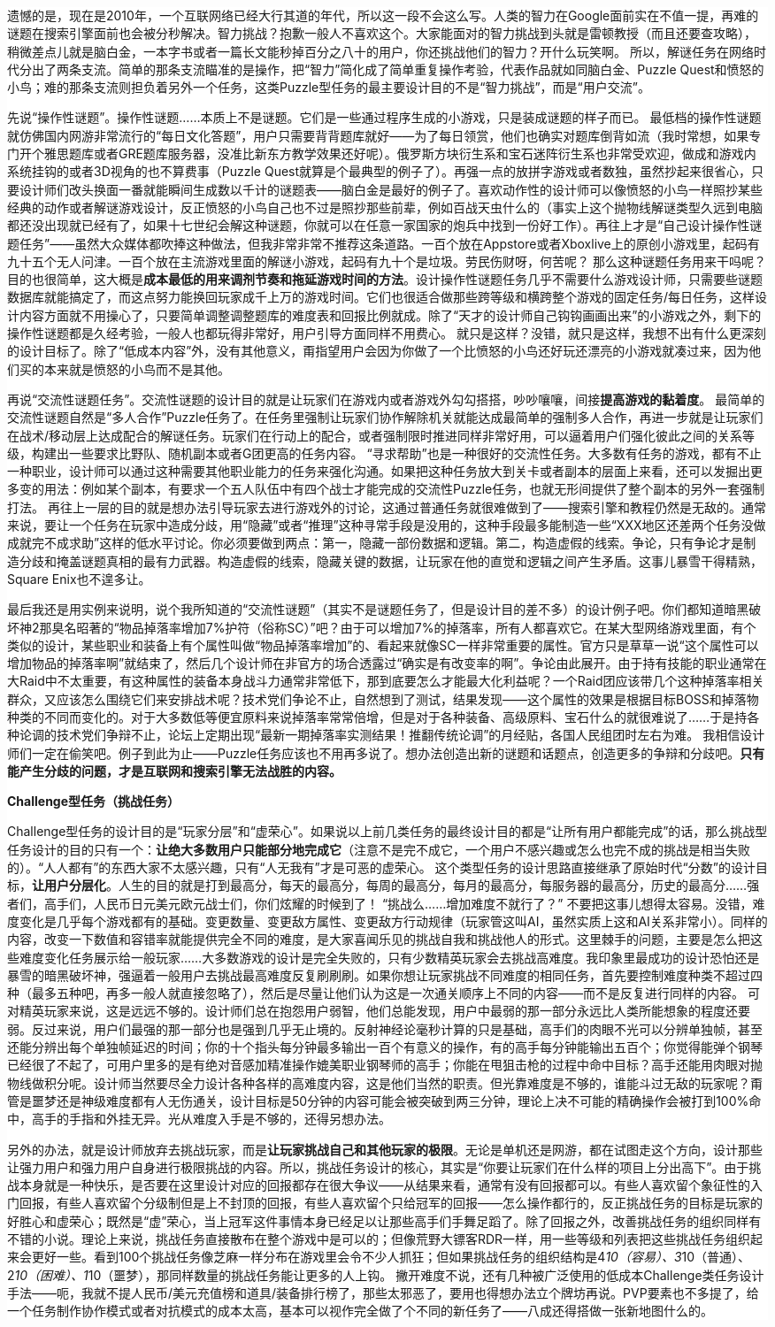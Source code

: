 遗憾的是，现在是2010年，一个互联网络已经大行其道的年代，所以这一段不会这么写。人类的智力在Google面前实在不值一提，再难的谜题在搜索引擎面前也会被分秒解决。智力挑战？抱歉一般人不喜欢这个。大家能面对的智力挑战到头就是雷顿教授（而且还要查攻略），稍微差点儿就是脑白金，一本字书或者一篇长文能秒掉百分之八十的用户，你还挑战他们的智力？开什么玩笑啊。
所以，解谜任务在网络时代分出了两条支流。简单的那条支流瞄准的是操作，把“智力”简化成了简单重复操作考验，代表作品就如同脑白金、Puzzle Quest和愤怒的小鸟；难的那条支流则担负着另外一个任务，这类Puzzle型任务的最主要设计目的不是“智力挑战”，而是“用户交流”。

先说“操作性谜题”。操作性谜题……本质上不是谜题。它们是一些通过程序生成的小游戏，只是装成谜题的样子而已。
最低档的操作性谜题就仿佛国内网游非常流行的“每日文化答题”，用户只需要背背题库就好——为了每日领赏，他们也确实对题库倒背如流（我时常想，如果专门开个雅思题库或者GRE题库服务器，没准比新东方教学效果还好呢）。俄罗斯方块衍生系和宝石迷阵衍生系也非常受欢迎，做成和游戏内系统挂钩的或者3D视角的也不算费事（Puzzle Quest就算是个最典型的例子了）。再强一点的放拼字游戏或者数独，虽然抄起来很省心，只要设计师们改头换面一番就能瞬间生成数以千计的谜题表——脑白金是最好的例子了。喜欢动作性的设计师可以像愤怒的小鸟一样照抄某些经典的动作或者解谜游戏设计，反正愤怒的小鸟自己也不过是照抄那些前辈，例如百战天虫什么的（事实上这个抛物线解谜类型久远到电脑都还没出现就已经有了，如果十七世纪会解这种谜题，你就可以在任意一家国家的炮兵中找到一份好工作）。再往上才是“自己设计操作性谜题任务”——虽然大众媒体都吹捧这种做法，但我非常非常不推荐这条道路。一百个放在Appstore或者Xboxlive上的原创小游戏里，起码有九十五个无人问津。一百个放在主流游戏里面的解谜小游戏，起码有九十个是垃圾。劳民伤财呀，何苦呢？
那么这种谜题任务用来干吗呢？目的也很简单，这大概是**成本最低的用来调剂节奏和拖延游戏时间的方法**。设计操作性谜题任务几乎不需要什么游戏设计师，只需要些谜题数据库就能搞定了，而这点努力能换回玩家成千上万的游戏时间。它们也很适合做那些跨等级和横跨整个游戏的固定任务/每日任务，这样设计内容方面就不用操心了，只要简单调整调整题库的难度表和回报比例就成。除了“天才的设计师自己钩钩画画出来”的小游戏之外，剩下的操作性谜题都是久经考验，一般人也都玩得非常好，用户引导方面同样不用费心。
就只是这样？没错，就只是这样，我想不出有什么更深刻的设计目标了。除了“低成本内容”外，没有其他意义，甭指望用户会因为你做了一个比愤怒的小鸟还好玩还漂亮的小游戏就凑过来，因为他们买的本来就是愤怒的小鸟而不是其他。

再说“交流性谜题任务”。交流性谜题的设计目的就是让玩家们在游戏内或者游戏外勾勾搭搭，吵吵嚷嚷，间接**提高游戏的黏着度**。
最简单的交流性谜题自然是“多人合作”Puzzle任务了。在任务里强制让玩家们协作解除机关就能达成最简单的强制多人合作，再进一步就是让玩家们在战术/移动层上达成配合的解谜任务。玩家们在行动上的配合，或者强制限时推进同样非常好用，可以逼着用户们强化彼此之间的关系等级，构建出一些要求比野队、随机副本或者G团更高的任务内容。
“寻求帮助”也是一种很好的交流性任务。大多数有任务的游戏，都有不止一种职业，设计师可以通过这种需要其他职业能力的任务来强化沟通。如果把这种任务放大到关卡或者副本的层面上来看，还可以发掘出更多变的用法：例如某个副本，有要求一个五人队伍中有四个战士才能完成的交流性Puzzle任务，也就无形间提供了整个副本的另外一套强制打法。
再往上一层的目的就是想办法引导玩家去进行游戏外的讨论，这通过普通任务就很难做到了——搜索引擎和教程仍然是无敌的。通常来说，要让一个任务在玩家中造成分歧，用“隐藏”或者“推理”这种寻常手段是没用的，这种手段最多能制造一些“XXX地区还差两个任务没做成就完不成求助”这样的低水平讨论。你必须要做到两点：第一，隐藏一部份数据和逻辑。第二，构造虚假的线索。争论，只有争论才是制造分歧和掩盖谜题真相的最有力武器。构造虚假的线索，隐藏关键的数据，让玩家在他的直觉和逻辑之间产生矛盾。这事儿暴雪干得精熟，Square Enix也不遑多让。

最后我还是用实例来说明，说个我所知道的“交流性谜题”（其实不是谜题任务了，但是设计目的差不多）的设计例子吧。你们都知道暗黑破坏神2那臭名昭著的“物品掉落率增加7%护符（俗称SC）”吧？由于可以增加7%的掉落率，所有人都喜欢它。在某大型网络游戏里面，有个类似的设计，某些职业和装备上有个属性叫做“物品掉落率增加”的、看起来就像SC一样非常重要的属性。官方只是草草一说“这个属性可以增加物品的掉落率啊”就结束了，然后几个设计师在非官方的场合透露过“确实是有改变率的啊”。争论由此展开。由于持有技能的职业通常在大Raid中不太重要，有这种属性的装备本身战斗力通常非常低下，那到底要怎么才能最大化利益呢？一个Raid团应该带几个这种掉落率相关群众，又应该怎么围绕它们来安排战术呢？技术党们争论不止，自然想到了测试，结果发现——这个属性的效果是根据目标BOSS和掉落物种类的不同而变化的。对于大多数低等便宜原料来说掉落率常常倍增，但是对于各种装备、高级原料、宝石什么的就很难说了……于是持各种论调的技术党们争辩不止，论坛上定期出现“最新一期掉落率实测结果！推翻传统论调”的月经贴，各国人民组团时左右为难。
我相信设计师们一定在偷笑吧。例子到此为止——Puzzle任务应该也不用再多说了。想办法创造出新的谜题和话题点，创造更多的争辩和分歧吧。**只有能产生分歧的问题，才是互联网和搜索引擎无法战胜的内容。**

**Challenge型任务（挑战任务）**

Challenge型任务的设计目的是“玩家分层”和“虚荣心”。如果说以上前几类任务的最终设计目的都是“让所有用户都能完成”的话，那么挑战型任务设计的目的只有一个：**让绝大多数用户只能部分地完成它**（注意不是完不成它，一个用户不感兴趣或怎么也完不成的挑战是相当失败的）。“人人都有”的东西大家不太感兴趣，只有“人无我有”才是可恶的虚荣心。
这个类型任务的设计思路直接继承了原始时代“分数”的设计目标，**让用户分层化**。人生的目的就是打到最高分，每天的最高分，每周的最高分，每月的最高分，每服务器的最高分，历史的最高分……强者们，高手们，人民币日元美元欧元战士们，你们炫耀的时候到了！
“挑战么……增加难度不就行了？”
不要把这事儿想得太容易。没错，难度变化是几乎每个游戏都有的基础。变更数量、变更敌方属性、变更敌方行动规律（玩家管这叫AI，虽然实质上这和AI关系非常小）。同样的内容，改变一下数值和容错率就能提供完全不同的难度，是大家喜闻乐见的挑战自我和挑战他人的形式。这里棘手的问题，主要是怎么把这些难度变化任务展示给一般玩家……大多数游戏的设计是完全失败的，只有少数精英玩家会去挑战高难度。我印象里最成功的设计恐怕还是暴雪的暗黑破坏神，强逼着一般用户去挑战最高难度反复刷刷刷。如果你想让玩家挑战不同难度的相同任务，首先要控制难度种类不超过四种（最多五种吧，再多一般人就直接忽略了），然后是尽量让他们认为这是一次通关顺序上不同的内容——而不是反复进行同样的内容。
可对精英玩家来说，这是远远不够的。设计师们总在抱怨用户弱智，他们总能发现，用户中最弱的那一部分永远比人类所能想象的程度还要弱。反过来说，用户们最强的那一部分也是强到几乎无止境的。反射神经论毫秒计算的只是基础，高手们的肉眼不光可以分辨单独帧，甚至还能分辨出每个单独帧延迟的时间；你的十个指头每分钟最多输出一百个有意义的操作，有的高手每分钟能输出五百个；你觉得能弹个钢琴已经很了不起了，可用户里多的是有绝对音感加精准操作媲美职业钢琴师的高手；你能在甩狙击枪的过程中命中目标？高手还能用肉眼对抛物线做积分呢。设计师当然要尽全力设计各种各样的高难度内容，这是他们当然的职责。但光靠难度是不够的，谁能斗过无敌的玩家呢？甭管是噩梦还是神级难度都有人无伤通关，设计目标是50分钟的内容可能会被突破到两三分钟，理论上决不可能的精确操作会被打到100%命中，高手的手指和外挂无异。光从难度入手是不够的，还得另想办法。

另外的办法，就是设计师放弃去挑战玩家，而是**让玩家挑战自己和其他玩家的极限**。无论是单机还是网游，都在试图走这个方向，设计那些让强力用户和强力用户自身进行极限挑战的内容。所以，挑战任务设计的核心，其实是“你要让玩家们在什么样的项目上分出高下”。由于挑战本身就是一种快乐，是否要在这里设计对应的回报都存在很大争议——从结果来看，通常有没有回报都可以。有些人喜欢留个象征性的入门回报，有些人喜欢留个分级制但是上不封顶的回报，有些人喜欢留个只给冠军的回报——怎么操作都行的，反正挑战任务的目标是玩家的好胜心和虚荣心；既然是“虚”荣心，当上冠军这件事情本身已经足以让那些高手们手舞足蹈了。除了回报之外，改善挑战任务的组织同样有不错的小说。理论上来说，挑战任务直接散布在整个游戏中是可以的；但像荒野大镖客RDR一样，用一些等级和列表把这些挑战任务组织起来会更好一些。看到100个挑战任务像芝麻一样分布在游戏里会令不少人抓狂；但如果挑战任务的组织结构是4*10（容易）、3*10（普通）、2*10（困难）、1*10（噩梦），那同样数量的挑战任务能让更多的人上钩。
撇开难度不说，还有几种被广泛使用的低成本Challenge类任务设计手法——呃，我就不提人民币/美元充值榜和道具/装备排行榜了，那些太邪恶了，要用也得想办法立个牌坊再说。PVP要素也不多提了，给一个任务制作协作模式或者对抗模式的成本太高，基本可以视作完全做了个不同的新任务了——八成还得搭做一张新地图什么的。
